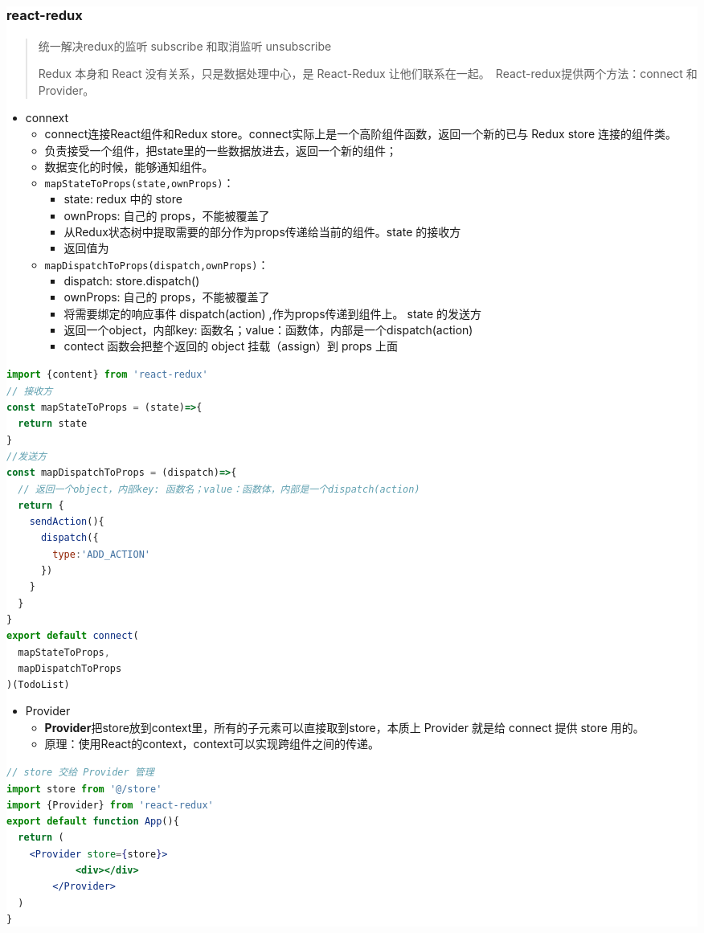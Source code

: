 ### react-redux

> 统一解决redux的监听 subscribe 和取消监听 unsubscribe
>
>  Redux 本身和 React 没有关系，只是数据处理中心，是 React-Redux 让他们联系在一起。`
> `React-redux提供两个方法：connect 和 Provider。

- connext
  - connect连接React组件和Redux store。connect实际上是一个高阶组件函数，返回一个新的已与 Redux store 连接的组件类。
   - 负责接受一个组件，把state里的一些数据放进去，返回一个新的组件；
   - 数据变化的时候，能够通知组件。
   - `mapStateToProps(state,ownProps)`：
      - state: redux 中的 store
     - ownProps: 自己的 props，不能被覆盖了
      - 从Redux状态树中提取需要的部分作为props传递给当前的组件。state 的接收方
      - 返回值为
   - `mapDispatchToProps(dispatch,ownProps)`：
      - dispatch: store.dispatch()
      - ownProps: 自己的 props，不能被覆盖了
      - 将需要绑定的响应事件 dispatch(action) ,作为props传递到组件上。 state 的发送方
      - 返回一个object，内部key: 函数名；value：函数体，内部是一个dispatch(action)
      - contect 函数会把整个返回的 object 挂载（assign）到 props 上面

```javascript
import {content} from 'react-redux'
// 接收方
const mapStateToProps = (state)=>{
  return state
}
//发送方
const mapDispatchToProps = (dispatch)=>{
  // 返回一个object，内部key: 函数名；value：函数体，内部是一个dispatch(action)
  return {
    sendAction(){
      dispatch({
        type:'ADD_ACTION'
      })
    }
  }
}
export default connect(
  mapStateToProps,
  mapDispatchToProps
)(TodoList)
```

- Provider
  - **Provider**把store放到context里，所有的子元素可以直接取到store，本质上 Provider 就是给 connect 提供 store 用的。
  - 原理：使用React的context，context可以实现跨组件之间的传递。

```jsx
// store 交给 Provider 管理
import store from '@/store'
import {Provider} from 'react-redux'
export default function App(){
  return (
  	<Provider store={store}>
			<div></div>
		</Provider>
  )
}
```
